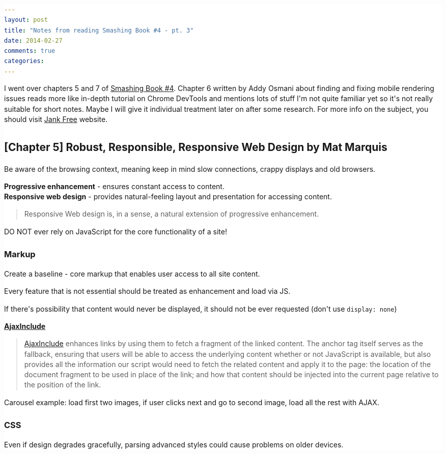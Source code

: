 ```yaml
---
layout: post
title: "Notes from reading Smashing Book #4 - pt. 3"
date: 2014-02-27
comments: true
categories: 
---
```


I went over chapters 5 and 7 of [Smashing Book #4](http://www.smashingmagazine.com/smashing-book-4-new-perspectives/). Chapter 6 written by Addy Osmani about finding and fixing mobile rendering issues reads more like in-depth tutorial on Chrome DevTools and mentions lots of stuff I'm not quite familiar yet so it's not really suitable for short notes. Maybe I will give it individual treatment later on after some research. For more info on the subject, you should visit [Jank Free](http://jankfree.org/) website.



## [Chapter 5] Robust, Responsible, Responsive Web Design by Mat Marquis

Be aware of the browsing context, meaning keep in mind slow connections, crappy displays and old browsers.

**Progressive enhancement** - ensures constant access to content.  
**Responsive web design** - provides natural-feeling layout and presentation for accessing content.

> Responsive Web design is, in a sense, a natural extension of progressive enhancement.

DO NOT ever rely on JavaScript for the core functionality of a site!

### Markup

Create a baseline - core markup that enables user access to all site content.

Every feature that is not essential should be treated as enhancement and load via JS.

If there's possibility that content would never be displayed, it should not be ever requested (don't use `display: none`)

**[AjaxInclude](https://github.com/filamentgroup/Ajax-Include-Pattern/)**

> [AjaxInclude](https://github.com/filamentgroup/Ajax-Include-Pattern/) enhances links by using them to fetch a fragment of the linked content. The anchor tag itself serves as the fallback, ensuring that users will be able to access the underlying content whether or not JavaScript is available, but also provides all the information our script would need to fetch the related content and apply it to the page: the location of the document fragment to be used in place of the link; and how that content should be injected into the current page relative to the position of the link.

Carousel example: load first two images, if user clicks next and go to second image, load all the rest with AJAX.

### CSS

Even if design degrades gracefully, parsing advanced styles could cause problems on older devices.
